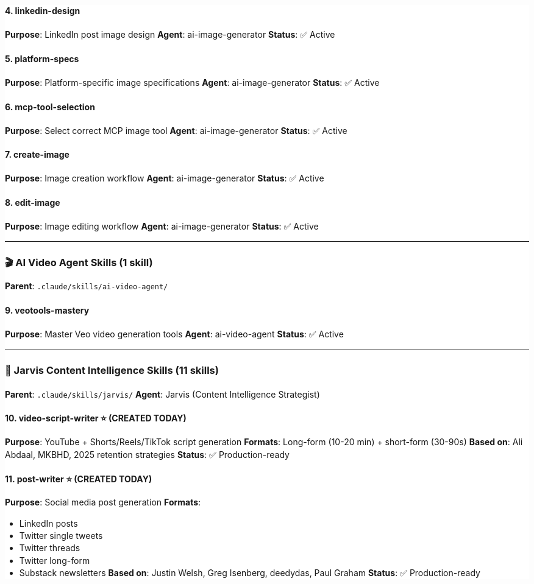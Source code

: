 #### 4. linkedin-design
**Purpose**: LinkedIn post image design
**Agent**: ai-image-generator
**Status**: ✅ Active

#### 5. platform-specs
**Purpose**: Platform-specific image specifications
**Agent**: ai-image-generator
**Status**: ✅ Active

#### 6. mcp-tool-selection
**Purpose**: Select correct MCP image tool
**Agent**: ai-image-generator
**Status**: ✅ Active

#### 7. create-image
**Purpose**: Image creation workflow
**Agent**: ai-image-generator
**Status**: ✅ Active

#### 8. edit-image
**Purpose**: Image editing workflow
**Agent**: ai-image-generator
**Status**: ✅ Active

---

### 🎬 AI Video Agent Skills (1 skill)

**Parent**: `.claude/skills/ai-video-agent/`

#### 9. veotools-mastery
**Purpose**: Master Veo video generation tools
**Agent**: ai-video-agent
**Status**: ✅ Active

---

### 🎯 Jarvis Content Intelligence Skills (11 skills)

**Parent**: `.claude/skills/jarvis/`
**Agent**: Jarvis (Content Intelligence Strategist)

#### 10. video-script-writer ⭐ (CREATED TODAY)
**Purpose**: YouTube + Shorts/Reels/TikTok script generation
**Formats**: Long-form (10-20 min) + short-form (30-90s)
**Based on**: Ali Abdaal, MKBHD, 2025 retention strategies
**Status**: ✅ Production-ready

#### 11. post-writer ⭐ (CREATED TODAY)
**Purpose**: Social media post generation
**Formats**:
- LinkedIn posts
- Twitter single tweets
- Twitter threads
- Twitter long-form
- Substack newsletters
**Based on**: Justin Welsh, Greg Isenberg, deedydas, Paul Graham
**Status**: ✅ Production-ready
